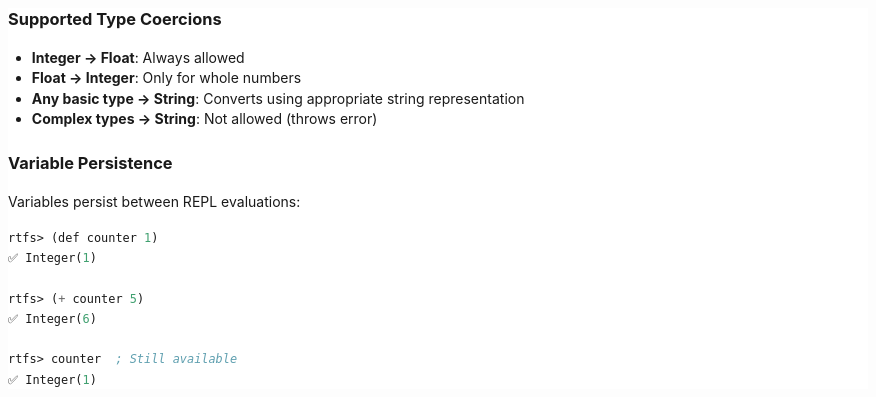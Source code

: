 ### Supported Type Coercions
- **Integer → Float**: Always allowed
- **Float → Integer**: Only for whole numbers  
- **Any basic type → String**: Converts using appropriate string representation
- **Complex types → String**: Not allowed (throws error)

### Variable Persistence
Variables persist between REPL evaluations:

```lisp
rtfs> (def counter 1)
✅ Integer(1)

rtfs> (+ counter 5)
✅ Integer(6)

rtfs> counter  ; Still available
✅ Integer(1)
```
